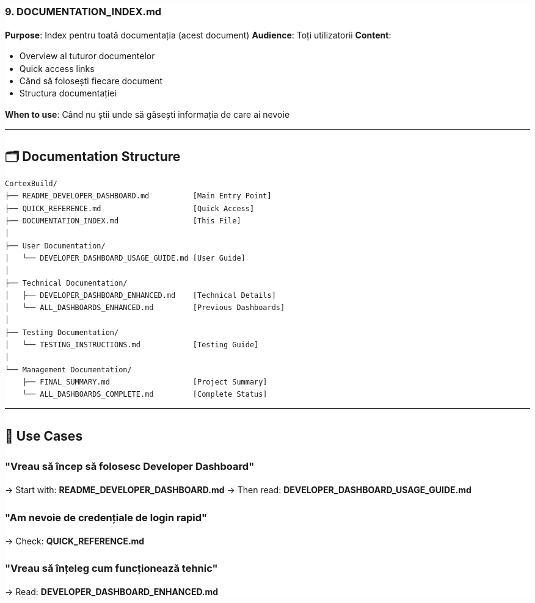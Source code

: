 
### 9. **DOCUMENTATION_INDEX.md**
**Purpose**: Index pentru toată documentația (acest document)
**Audience**: Toți utilizatorii
**Content**:
- Overview al tuturor documentelor
- Quick access links
- Când să folosești fiecare document
- Structura documentației

**When to use**: Când nu știi unde să găsești informația de care ai nevoie

---

## 🗂️ **Documentation Structure**

```
CortexBuild/
├── README_DEVELOPER_DASHBOARD.md          [Main Entry Point]
├── QUICK_REFERENCE.md                     [Quick Access]
├── DOCUMENTATION_INDEX.md                 [This File]
│
├── User Documentation/
│   └── DEVELOPER_DASHBOARD_USAGE_GUIDE.md [User Guide]
│
├── Technical Documentation/
│   ├── DEVELOPER_DASHBOARD_ENHANCED.md    [Technical Details]
│   └── ALL_DASHBOARDS_ENHANCED.md         [Previous Dashboards]
│
├── Testing Documentation/
│   └── TESTING_INSTRUCTIONS.md            [Testing Guide]
│
└── Management Documentation/
    ├── FINAL_SUMMARY.md                   [Project Summary]
    └── ALL_DASHBOARDS_COMPLETE.md         [Complete Status]
```

---

## 🎯 **Use Cases**

### "Vreau să încep să folosesc Developer Dashboard"
→ Start with: **README_DEVELOPER_DASHBOARD.md**
→ Then read: **DEVELOPER_DASHBOARD_USAGE_GUIDE.md**

### "Am nevoie de credențiale de login rapid"
→ Check: **QUICK_REFERENCE.md**

### "Vreau să înțeleg cum funcționează tehnic"
→ Read: **DEVELOPER_DASHBOARD_ENHANCED.md**
